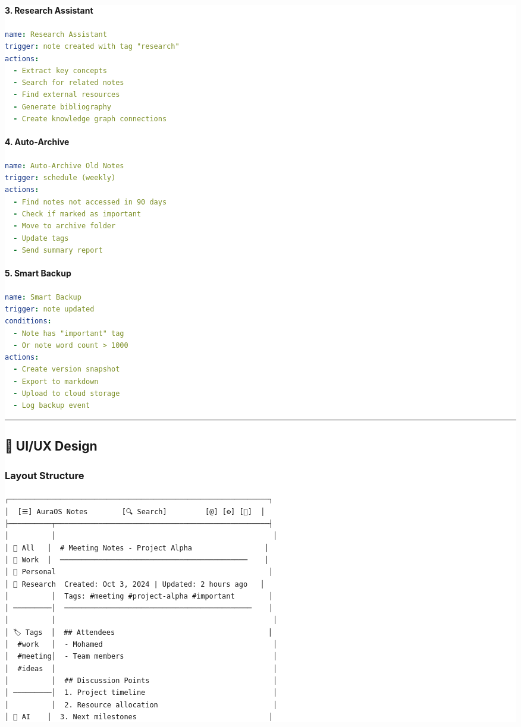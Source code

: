 #### 3. Research Assistant
```yaml
name: Research Assistant
trigger: note created with tag "research"
actions:
  - Extract key concepts
  - Search for related notes
  - Find external resources
  - Generate bibliography
  - Create knowledge graph connections
```

#### 4. Auto-Archive
```yaml
name: Auto-Archive Old Notes
trigger: schedule (weekly)
actions:
  - Find notes not accessed in 90 days
  - Check if marked as important
  - Move to archive folder
  - Update tags
  - Send summary report
```

#### 5. Smart Backup
```yaml
name: Smart Backup
trigger: note updated
conditions:
  - Note has "important" tag
  - Or note word count > 1000
actions:
  - Create version snapshot
  - Export to markdown
  - Upload to cloud storage
  - Log backup event
```

---

## 🎨 UI/UX Design

### Layout Structure

```
┌─────────────────────────────────────────────────────────────┐
│  [☰] AuraOS Notes        [🔍 Search]         [@] [⚙️] [👤]  │
├──────────┬──────────────────────────────────────────────────┤
│          │                                                   │
│ 📁 All   │  # Meeting Notes - Project Alpha                 │
│ 📁 Work  │  ────────────────────────────────────────────    │
│ 📁 Personal                                                  │
│ 📁 Research  Created: Oct 3, 2024 | Updated: 2 hours ago   │
│          │  Tags: #meeting #project-alpha #important        │
│ ─────────│  ────────────────────────────────────────────    │
│          │                                                   │
│ 🏷️ Tags  │  ## Attendees                                    │
│  #work   │  - Mohamed                                        │
│  #meeting│  - Team members                                   │
│  #ideas  │                                                   │
│          │  ## Discussion Points                             │
│ ─────────│  1. Project timeline                              │
│          │  2. Resource allocation                           │
│ 🤖 AI    │  3. Next milestones                               │
```